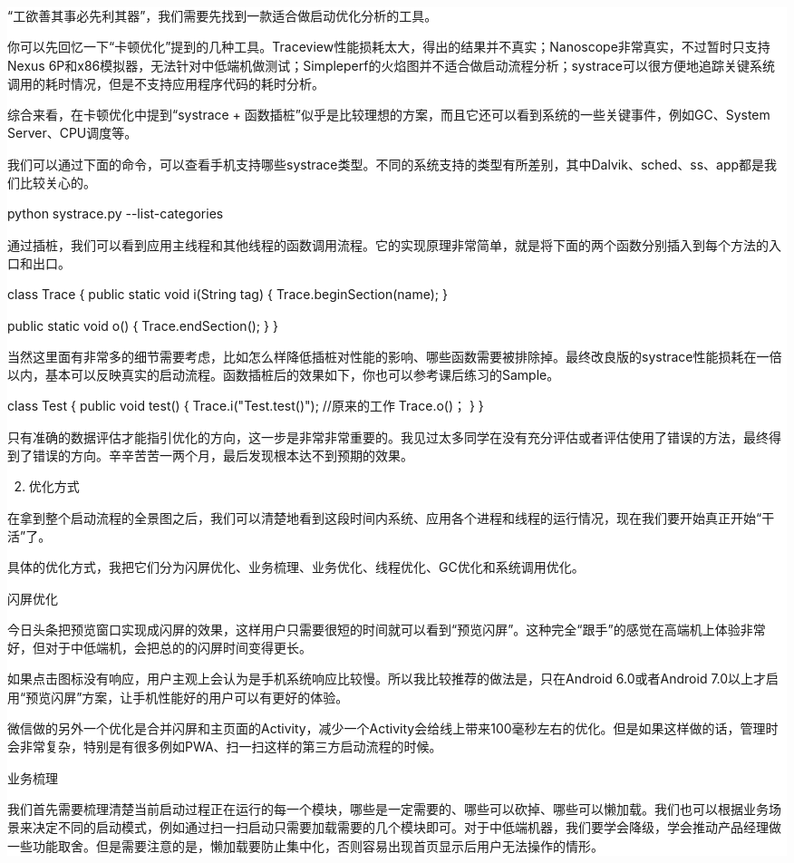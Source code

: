 “工欲善其事必先利其器”，我们需要先找到一款适合做启动优化分析的工具。

你可以先回忆一下“卡顿优化”提到的几种工具。Traceview性能损耗太大，得出的结果并不真实；Nanoscope非常真实，不过暂时只支持Nexus 6P和x86模拟器，无法针对中低端机做测试；Simpleperf的火焰图并不适合做启动流程分析；systrace可以很方便地追踪关键系统调用的耗时情况，但是不支持应用程序代码的耗时分析。

综合来看，在卡顿优化中提到“systrace + 函数插桩”似乎是比较理想的方案，而且它还可以看到系统的一些关键事件，例如GC、System Server、CPU调度等。

我们可以通过下面的命令，可以查看手机支持哪些systrace类型。不同的系统支持的类型有所差别，其中Dalvik、sched、ss、app都是我们比较关心的。

python systrace.py --list-categories


通过插桩，我们可以看到应用主线程和其他线程的函数调用流程。它的实现原理非常简单，就是将下面的两个函数分别插入到每个方法的入口和出口。

class Trace {
  public static void i(String tag) {
    Trace.beginSection(name);
  }


  public static void o() {
      Trace.endSection();
  }
}


当然这里面有非常多的细节需要考虑，比如怎么样降低插桩对性能的影响、哪些函数需要被排除掉。最终改良版的systrace性能损耗在一倍以内，基本可以反映真实的启动流程。函数插桩后的效果如下，你也可以参考课后练习的Sample。

class Test {
  public void test() {
    Trace.i("Test.test()");
    //原来的工作
    Trace.o()；
  }
}


只有准确的数据评估才能指引优化的方向，这一步是非常非常重要的。我见过太多同学在没有充分评估或者评估使用了错误的方法，最终得到了错误的方向。辛辛苦苦一两个月，最后发现根本达不到预期的效果。

2. 优化方式

在拿到整个启动流程的全景图之后，我们可以清楚地看到这段时间内系统、应用各个进程和线程的运行情况，现在我们要开始真正开始“干活”了。

具体的优化方式，我把它们分为闪屏优化、业务梳理、业务优化、线程优化、GC优化和系统调用优化。


闪屏优化


今日头条把预览窗口实现成闪屏的效果，这样用户只需要很短的时间就可以看到“预览闪屏”。这种完全“跟手”的感觉在高端机上体验非常好，但对于中低端机，会把总的的闪屏时间变得更长。

如果点击图标没有响应，用户主观上会认为是手机系统响应比较慢。所以我比较推荐的做法是，只在Android 6.0或者Android 7.0以上才启用“预览闪屏”方案，让手机性能好的用户可以有更好的体验。

微信做的另外一个优化是合并闪屏和主页面的Activity，减少一个Activity会给线上带来100毫秒左右的优化。但是如果这样做的话，管理时会非常复杂，特别是有很多例如PWA、扫一扫这样的第三方启动流程的时候。


业务梳理


我们首先需要梳理清楚当前启动过程正在运行的每一个模块，哪些是一定需要的、哪些可以砍掉、哪些可以懒加载。我们也可以根据业务场景来决定不同的启动模式，例如通过扫一扫启动只需要加载需要的几个模块即可。对于中低端机器，我们要学会降级，学会推动产品经理做一些功能取舍。但是需要注意的是，懒加载要防止集中化，否则容易出现首页显示后用户无法操作的情形。
